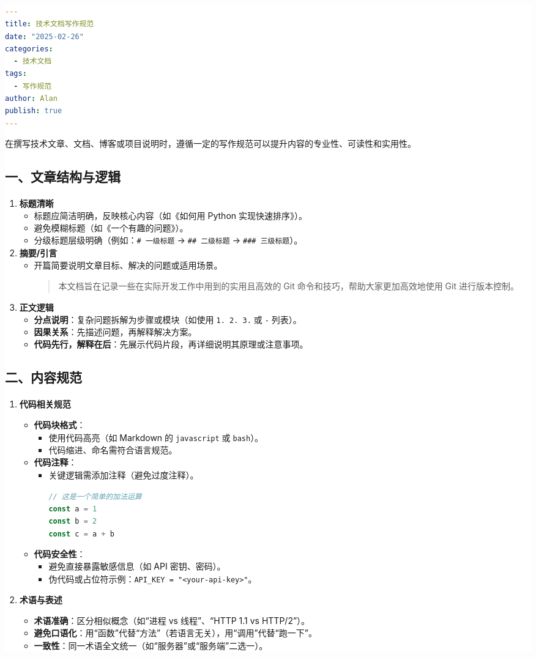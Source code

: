 ```yaml
---
title: 技术文档写作规范
date: "2025-02-26"
categories:
  - 技术文档
tags:
  - 写作规范
author: Alan
publish: true
---
```


在撰写技术文章、文档、博客或项目说明时，遵循一定的写作规范可以提升内容的专业性、可读性和实用性。

## 一、文章结构与逻辑

1. **标题清晰**
   - 标题应简洁明确，反映核心内容（如《如何用 Python 实现快速排序》）。
   - 避免模糊标题（如《一个有趣的问题》）。
   - 分级标题层级明确（例如：`# 一级标题` → `## 二级标题` → `### 三级标题`）。
2. **摘要/引言**
   - 开篇简要说明文章目标、解决的问题或适用场景。
     > 本文档旨在记录一些在实际开发工作中用到的实用且高效的 Git 命令和技巧，帮助大家更加高效地使用 Git 进行版本控制。
3. **正文逻辑**
   - **分点说明**：复杂问题拆解为步骤或模块（如使用 `1. 2. 3.` 或 `-` 列表）。
   - **因果关系**：先描述问题，再解释解决方案。
   - **代码先行，解释在后**：先展示代码片段，再详细说明其原理或注意事项。

## 二、内容规范

1. **代码相关规范**
   - **代码块格式**：
     - 使用代码高亮（如 Markdown 的 `javascript` 或 `bash`）。
     - 代码缩进、命名需符合语言规范。
   - **代码注释**：
     - 关键逻辑需添加注释（避免过度注释）。
       ```javascript
       // 这是一个简单的加法运算
       const a = 1
       const b = 2
       const c = a + b
       ```
   - **代码安全性**：
     - 避免直接暴露敏感信息（如 API 密钥、密码）。
     - 伪代码或占位符示例：`API_KEY = "<your-api-key>"`。
2. **术语与表述**

   - **术语准确**：区分相似概念（如“进程 vs 线程”、“HTTP 1.1 vs HTTP/2”）。
   - **避免口语化**：用“函数”代替“方法”（若语言无关），用“调用”代替“跑一下”。
   - **一致性**：同一术语全文统一（如“服务器”或“服务端”二选一）。
